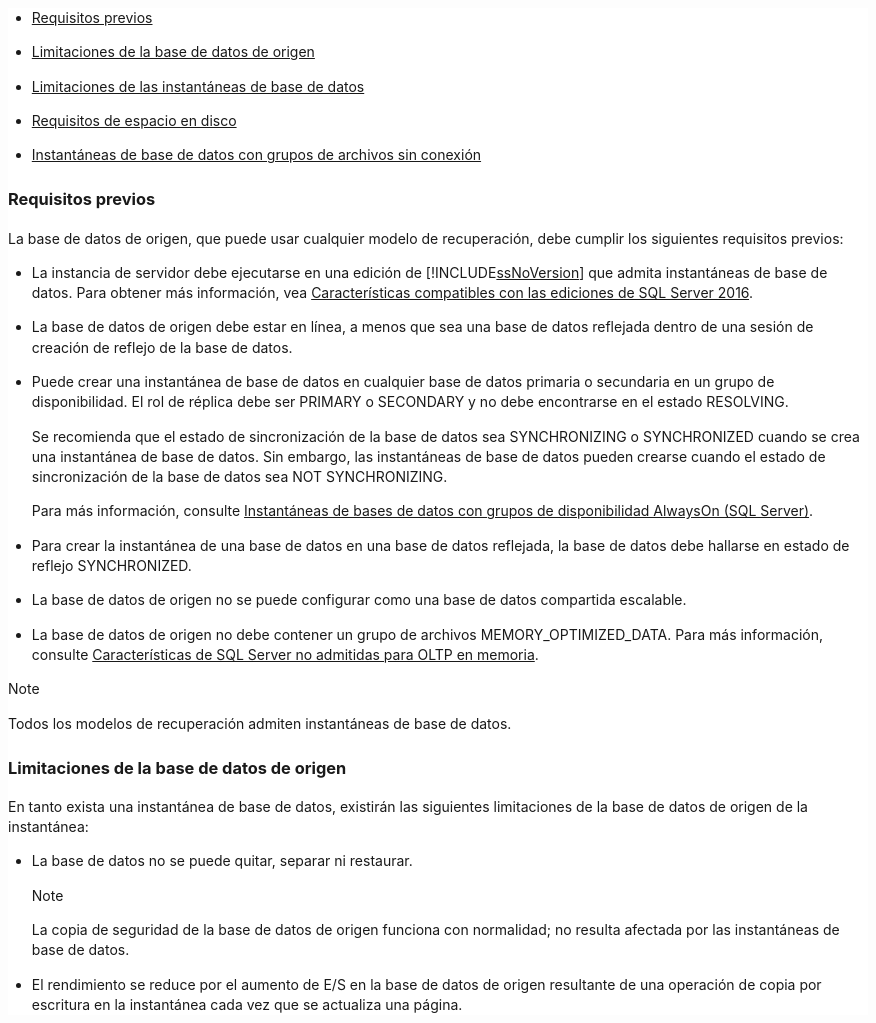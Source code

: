 -   [Requisitos previos](#Prerequisites)  
  
-   [Limitaciones de la base de datos de origen](#LimitsOnSourceDb)  
  
-   [Limitaciones de las instantáneas de base de datos](#LimitsOnDbSS)  
  
-   [Requisitos de espacio en disco](#DiskSpace)  
  
-   [Instantáneas de base de datos con grupos de archivos sin conexión](#OfflineFGs)  
  
###  <a name="Prerequisites"></a> Requisitos previos  
 La base de datos de origen, que puede usar cualquier modelo de recuperación, debe cumplir los siguientes requisitos previos:  
  
-   La instancia de servidor debe ejecutarse en una edición de [!INCLUDE[ssNoVersion](../../includes/ssnoversion-md.md)] que admita instantáneas de base de datos. Para obtener más información, vea [Características compatibles con las ediciones de SQL Server 2016](~/sql-server/editions-and-supported-features-for-sql-server-2016.md).  
  
-   La base de datos de origen debe estar en línea, a menos que sea una base de datos reflejada dentro de una sesión de creación de reflejo de la base de datos.  
  
-   Puede crear una instantánea de base de datos en cualquier base de datos primaria o secundaria en un grupo de disponibilidad. El rol de réplica debe ser PRIMARY o SECONDARY y no debe encontrarse en el estado RESOLVING.  
  
     Se recomienda que el estado de sincronización de la base de datos sea SYNCHRONIZING o SYNCHRONIZED cuando se crea una instantánea de base de datos. Sin embargo, las instantáneas de base de datos pueden crearse cuando el estado de sincronización de la base de datos sea NOT SYNCHRONIZING.  
  
     Para más información, consulte [Instantáneas de bases de datos con grupos de disponibilidad AlwaysOn (SQL Server)](../../database-engine/availability-groups/windows/database-snapshots-with-always-on-availability-groups-sql-server.md).  
  
-   Para crear la instantánea de una base de datos en una base de datos reflejada, la base de datos debe hallarse en estado de reflejo SYNCHRONIZED.  
  
-   La base de datos de origen no se puede configurar como una base de datos compartida escalable.  

-   La base de datos de origen no debe contener un grupo de archivos MEMORY_OPTIMIZED_DATA.  Para más información, consulte [Características de SQL Server no admitidas para OLTP en memoria](../../relational-databases/in-memory-oltp/unsupported-sql-server-features-for-in-memory-oltp.md).
  
> [!NOTE]  
>  Todos los modelos de recuperación admiten instantáneas de base de datos.  
  
###  <a name="LimitsOnSourceDb"></a> Limitaciones de la base de datos de origen  
 En tanto exista una instantánea de base de datos, existirán las siguientes limitaciones de la base de datos de origen de la instantánea:  
  
-   La base de datos no se puede quitar, separar ni restaurar.  
  
    > [!NOTE]  
    >  La copia de seguridad de la base de datos de origen funciona con normalidad; no resulta afectada por las instantáneas de base de datos.  
  
-   El rendimiento se reduce por el aumento de E/S en la base de datos de origen resultante de una operación de copia por escritura en la instantánea cada vez que se actualiza una página.  
  